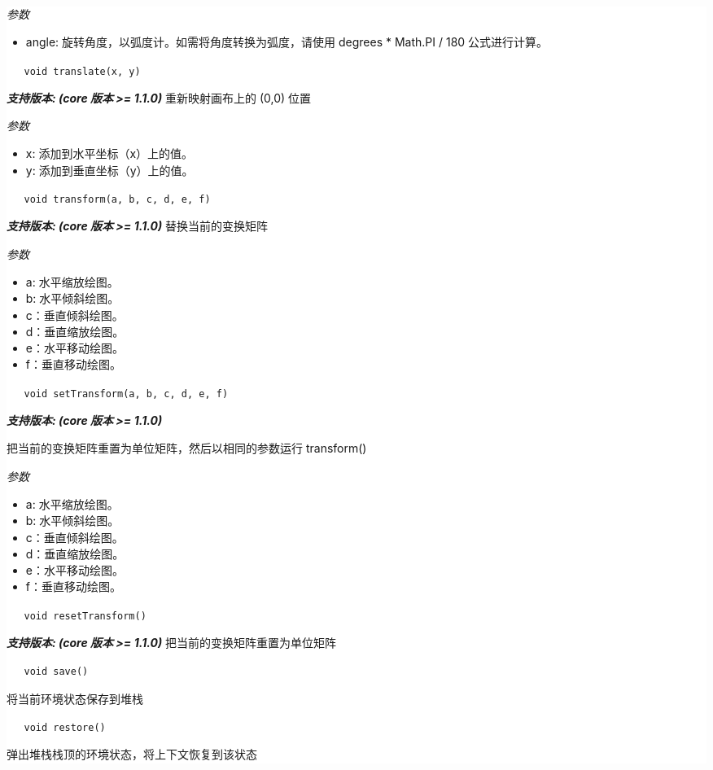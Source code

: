 *参数*

- angle: 旋转角度，以弧度计。如需将角度转换为弧度，请使用 degrees * Math.PI / 180 公式进行计算。

```JS
   void translate(x, y)
```
***支持版本: (core 版本 >= 1.1.0)***
重新映射画布上的 (0,0) 位置

*参数*

- x: 添加到水平坐标（x）上的值。
- y: 添加到垂直坐标（y）上的值。

```JS
   void transform(a, b, c, d, e, f)
```
***支持版本: (core 版本 >= 1.1.0)***
替换当前的变换矩阵

*参数*

- a: 水平缩放绘图。
- b: 水平倾斜绘图。
- c：垂直倾斜绘图。
- d：垂直缩放绘图。
- e：水平移动绘图。
- f：垂直移动绘图。

```JS
   void setTransform(a, b, c, d, e, f)
```
***支持版本: (core 版本 >= 1.1.0)***

把当前的变换矩阵重置为单位矩阵，然后以相同的参数运行 transform()

*参数*

- a: 水平缩放绘图。
- b: 水平倾斜绘图。
- c：垂直倾斜绘图。
- d：垂直缩放绘图。
- e：水平移动绘图。
- f：垂直移动绘图。

```JS
   void resetTransform()
```
***支持版本: (core 版本 >= 1.1.0)***
把当前的变换矩阵重置为单位矩阵

```JS
   void save()
```
将当前环境状态保存到堆栈

```JS
   void restore()
```
弹出堆栈栈顶的环境状态，将上下文恢复到该状态
